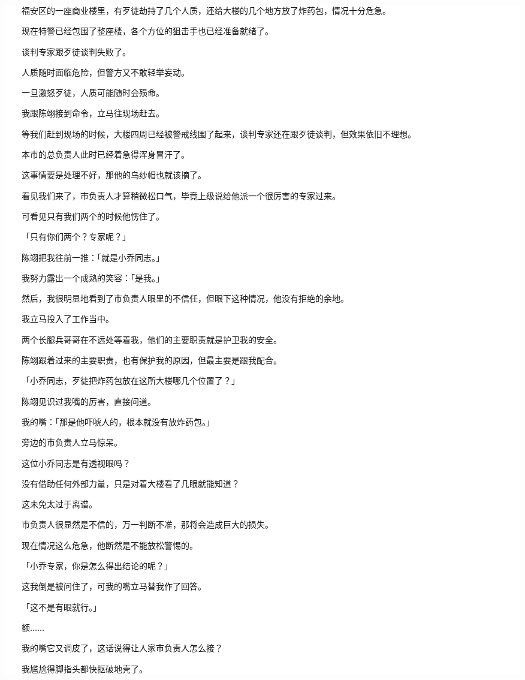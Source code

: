 &emsp;&emsp;福安区的一座商业楼里，有歹徒劫持了几个人质，还给大楼的几个地方放了炸药包，情况十分危急。  
  
&emsp;&emsp;现在特警已经包围了整座楼，各个方位的狙击手也已经准备就绪了。  
  
&emsp;&emsp;谈判专家跟歹徒谈判失败了。  
  
&emsp;&emsp;人质随时面临危险，但警方又不敢轻举妄动。  
  
&emsp;&emsp;一旦激怒歹徒，人质可能随时会殒命。  
  
&emsp;&emsp;我跟陈翊接到命令，立马往现场赶去。  
  
&emsp;&emsp;等我们赶到现场的时候，大楼四周已经被警戒线围了起来，谈判专家还在跟歹徒谈判，但效果依旧不理想。  
  
&emsp;&emsp;本市的总负责人此时已经着急得浑身冒汗了。  
  
&emsp;&emsp;这事情要是处理不好，那他的乌纱帽也就该摘了。  
  
&emsp;&emsp;看见我们来了，市负责人才算稍微松口气，毕竟上级说给他派一个很厉害的专家过来。  
  
&emsp;&emsp;可看见只有我们两个的时候他愣住了。  
  
&emsp;&emsp;「只有你们两个？专家呢？」  
  
&emsp;&emsp;陈翊把我往前一推：「就是小乔同志。」  
  
&emsp;&emsp;我努力露出一个成熟的笑容：「是我。」  
  
&emsp;&emsp;然后，我很明显地看到了市负责人眼里的不信任，但眼下这种情况，他没有拒绝的余地。  
  
&emsp;&emsp;我立马投入了工作当中。  
  
&emsp;&emsp;两个长腿兵哥哥在不远处等着我，他们的主要职责就是护卫我的安全。  
  
&emsp;&emsp;陈翊跟着过来的主要职责，也有保护我的原因，但最主要是跟我配合。  
  
&emsp;&emsp;「小乔同志，歹徒把炸药包放在这所大楼哪几个位置了？」  
  
&emsp;&emsp;陈翊见识过我嘴的厉害，直接问道。  
  
&emsp;&emsp;我的嘴：「那是他吓唬人的，根本就没有放炸药包。」  
  
&emsp;&emsp;旁边的市负责人立马惊呆。  
  
&emsp;&emsp;这位小乔同志是有透视眼吗？  
  
&emsp;&emsp;没有借助任何外部力量，只是对着大楼看了几眼就能知道？  
  
&emsp;&emsp;这未免太过于离谱。  
  
&emsp;&emsp;市负责人很显然是不信的，万一判断不准，那将会造成巨大的损失。  
  
&emsp;&emsp;现在情况这么危急，他断然是不能放松警惕的。  
  
&emsp;&emsp;「小乔专家，你是怎么得出结论的呢？」  
  
&emsp;&emsp;这我倒是被问住了，可我的嘴立马替我作了回答。  
  
&emsp;&emsp;「这不是有眼就行。」  
  
&emsp;&emsp;额……  
  
&emsp;&emsp;我的嘴它又调皮了，这话说得让人家市负责人怎么接？  
  
&emsp;&emsp;我尴尬得脚指头都快抠破地壳了。  
  
